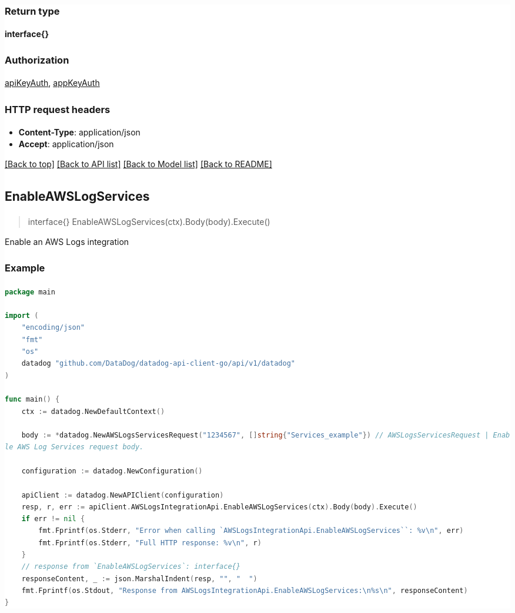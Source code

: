 ### Return type

**interface{}**

### Authorization

[apiKeyAuth](../README.md#apiKeyAuth), [appKeyAuth](../README.md#appKeyAuth)

### HTTP request headers

- **Content-Type**: application/json
- **Accept**: application/json

[[Back to top]](#) [[Back to API list]](../README.md#documentation-for-api-endpoints)
[[Back to Model list]](../README.md#documentation-for-models)
[[Back to README]](../README.md)


## EnableAWSLogServices

> interface{} EnableAWSLogServices(ctx).Body(body).Execute()

Enable an AWS Logs integration



### Example

```go
package main

import (
    "encoding/json"
    "fmt"
    "os"
    datadog "github.com/DataDog/datadog-api-client-go/api/v1/datadog"
)

func main() {
    ctx := datadog.NewDefaultContext()

    body := *datadog.NewAWSLogsServicesRequest("1234567", []string{"Services_example"}) // AWSLogsServicesRequest | Enable AWS Log Services request body.

    configuration := datadog.NewConfiguration()

    apiClient := datadog.NewAPIClient(configuration)
    resp, r, err := apiClient.AWSLogsIntegrationApi.EnableAWSLogServices(ctx).Body(body).Execute()
    if err != nil {
        fmt.Fprintf(os.Stderr, "Error when calling `AWSLogsIntegrationApi.EnableAWSLogServices``: %v\n", err)
        fmt.Fprintf(os.Stderr, "Full HTTP response: %v\n", r)
    }
    // response from `EnableAWSLogServices`: interface{}
    responseContent, _ := json.MarshalIndent(resp, "", "  ")
    fmt.Fprintf(os.Stdout, "Response from AWSLogsIntegrationApi.EnableAWSLogServices:\n%s\n", responseContent)
}
```
